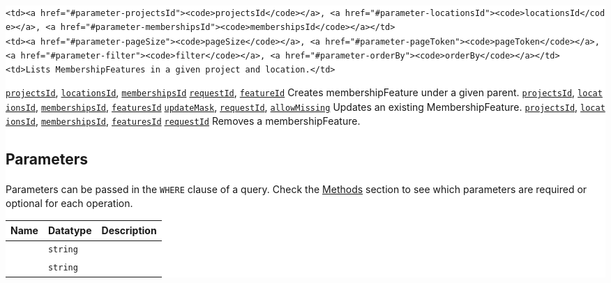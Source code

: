     <td><a href="#parameter-projectsId"><code>projectsId</code></a>, <a href="#parameter-locationsId"><code>locationsId</code></a>, <a href="#parameter-membershipsId"><code>membershipsId</code></a></td>
    <td><a href="#parameter-pageSize"><code>pageSize</code></a>, <a href="#parameter-pageToken"><code>pageToken</code></a>, <a href="#parameter-filter"><code>filter</code></a>, <a href="#parameter-orderBy"><code>orderBy</code></a></td>
    <td>Lists MembershipFeatures in a given project and location.</td>
</tr>
<tr>
    <td><a href="#projects_locations_memberships_features_create"><CopyableCode code="projects_locations_memberships_features_create" /></a></td>
    <td><CopyableCode code="insert" /></td>
    <td><a href="#parameter-projectsId"><code>projectsId</code></a>, <a href="#parameter-locationsId"><code>locationsId</code></a>, <a href="#parameter-membershipsId"><code>membershipsId</code></a></td>
    <td><a href="#parameter-requestId"><code>requestId</code></a>, <a href="#parameter-featureId"><code>featureId</code></a></td>
    <td>Creates membershipFeature under a given parent.</td>
</tr>
<tr>
    <td><a href="#projects_locations_memberships_features_patch"><CopyableCode code="projects_locations_memberships_features_patch" /></a></td>
    <td><CopyableCode code="update" /></td>
    <td><a href="#parameter-projectsId"><code>projectsId</code></a>, <a href="#parameter-locationsId"><code>locationsId</code></a>, <a href="#parameter-membershipsId"><code>membershipsId</code></a>, <a href="#parameter-featuresId"><code>featuresId</code></a></td>
    <td><a href="#parameter-updateMask"><code>updateMask</code></a>, <a href="#parameter-requestId"><code>requestId</code></a>, <a href="#parameter-allowMissing"><code>allowMissing</code></a></td>
    <td>Updates an existing MembershipFeature.</td>
</tr>
<tr>
    <td><a href="#projects_locations_memberships_features_delete"><CopyableCode code="projects_locations_memberships_features_delete" /></a></td>
    <td><CopyableCode code="delete" /></td>
    <td><a href="#parameter-projectsId"><code>projectsId</code></a>, <a href="#parameter-locationsId"><code>locationsId</code></a>, <a href="#parameter-membershipsId"><code>membershipsId</code></a>, <a href="#parameter-featuresId"><code>featuresId</code></a></td>
    <td><a href="#parameter-requestId"><code>requestId</code></a></td>
    <td>Removes a membershipFeature.</td>
</tr>
</tbody>
</table>

## Parameters

Parameters can be passed in the `WHERE` clause of a query. Check the [Methods](#methods) section to see which parameters are required or optional for each operation.

<table>
<thead>
    <tr>
    <th>Name</th>
    <th>Datatype</th>
    <th>Description</th>
    </tr>
</thead>
<tbody>
<tr id="parameter-featuresId">
    <td><CopyableCode code="featuresId" /></td>
    <td><code>string</code></td>
    <td></td>
</tr>
<tr id="parameter-locationsId">
    <td><CopyableCode code="locationsId" /></td>
    <td><code>string</code></td>
    <td></td>